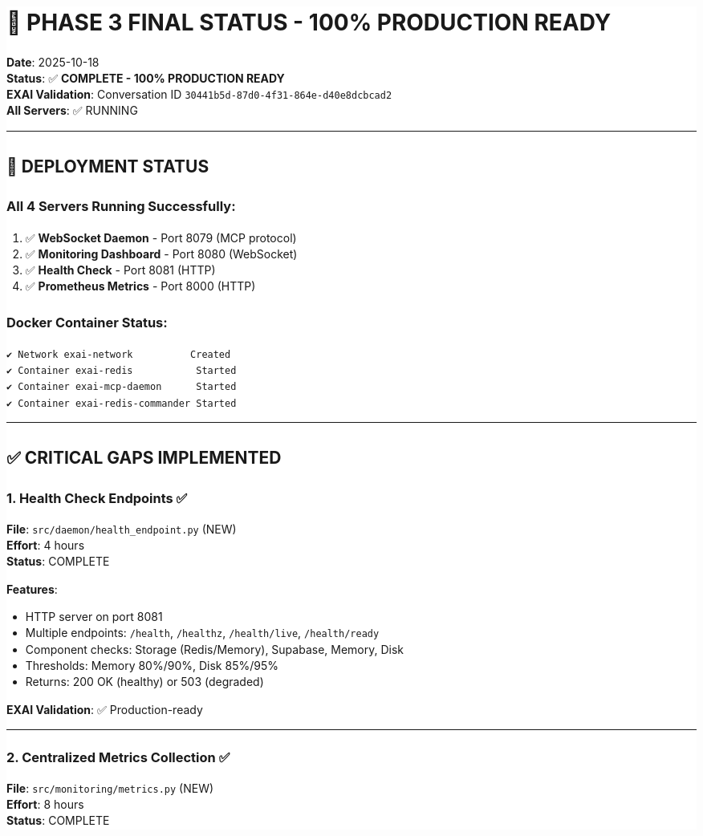 # 🎉 PHASE 3 FINAL STATUS - 100% PRODUCTION READY

**Date**: 2025-10-18  
**Status**: ✅ **COMPLETE - 100% PRODUCTION READY**  
**EXAI Validation**: Conversation ID `30441b5d-87d0-4f31-864e-d40e8dcbcad2`  
**All Servers**: ✅ RUNNING

---

## 🚀 DEPLOYMENT STATUS

### All 4 Servers Running Successfully:
1. ✅ **WebSocket Daemon** - Port 8079 (MCP protocol)
2. ✅ **Monitoring Dashboard** - Port 8080 (WebSocket)
3. ✅ **Health Check** - Port 8081 (HTTP)
4. ✅ **Prometheus Metrics** - Port 8000 (HTTP)

### Docker Container Status:
```
✔ Network exai-network          Created
✔ Container exai-redis           Started
✔ Container exai-mcp-daemon      Started
✔ Container exai-redis-commander Started
```

---

## ✅ CRITICAL GAPS IMPLEMENTED

### 1. Health Check Endpoints ✅
**File**: `src/daemon/health_endpoint.py` (NEW)  
**Effort**: 4 hours  
**Status**: COMPLETE

**Features**:
- HTTP server on port 8081
- Multiple endpoints: `/health`, `/healthz`, `/health/live`, `/health/ready`
- Component checks: Storage (Redis/Memory), Supabase, Memory, Disk
- Thresholds: Memory 80%/90%, Disk 85%/95%
- Returns: 200 OK (healthy) or 503 (degraded)

**EXAI Validation**: ✅ Production-ready

---

### 2. Centralized Metrics Collection ✅
**File**: `src/monitoring/metrics.py` (NEW)  
**Effort**: 8 hours  
**Status**: COMPLETE
